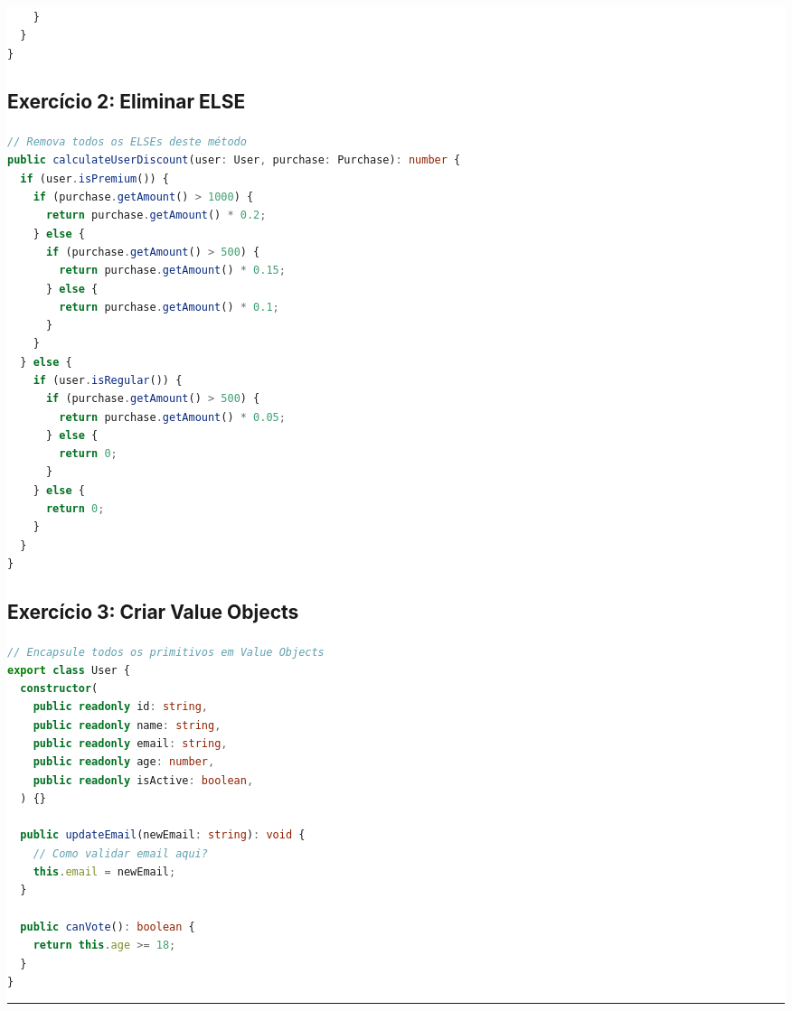 ```typescript
    }
  }
}
```

## Exercício 2: Eliminar ELSE

```typescript
// Remova todos os ELSEs deste método
public calculateUserDiscount(user: User, purchase: Purchase): number {
  if (user.isPremium()) {
    if (purchase.getAmount() > 1000) {
      return purchase.getAmount() * 0.2;
    } else {
      if (purchase.getAmount() > 500) {
        return purchase.getAmount() * 0.15;
      } else {
        return purchase.getAmount() * 0.1;
      }
    }
  } else {
    if (user.isRegular()) {
      if (purchase.getAmount() > 500) {
        return purchase.getAmount() * 0.05;
      } else {
        return 0;
      }
    } else {
      return 0;
    }
  }
}
```

## Exercício 3: Criar Value Objects

```typescript
// Encapsule todos os primitivos em Value Objects
export class User {
  constructor(
    public readonly id: string,
    public readonly name: string,
    public readonly email: string,
    public readonly age: number,
    public readonly isActive: boolean,
  ) {}

  public updateEmail(newEmail: string): void {
    // Como validar email aqui?
    this.email = newEmail;
  }

  public canVote(): boolean {
    return this.age >= 18;
  }
}
```

---